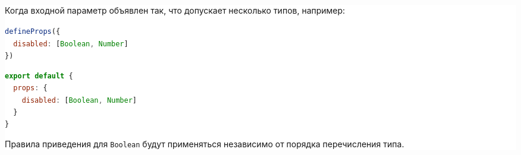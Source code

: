 Когда входной параметр объявлен так, что допускает несколько типов, например:

<div class="composition-api">

```js
defineProps({
  disabled: [Boolean, Number]
})
```

</div>
<div class="options-api">

```js
export default {
  props: {
    disabled: [Boolean, Number]
  }
}
```

</div>

Правила приведения для `Boolean` будут применяться независимо от порядка перечисления типа.
